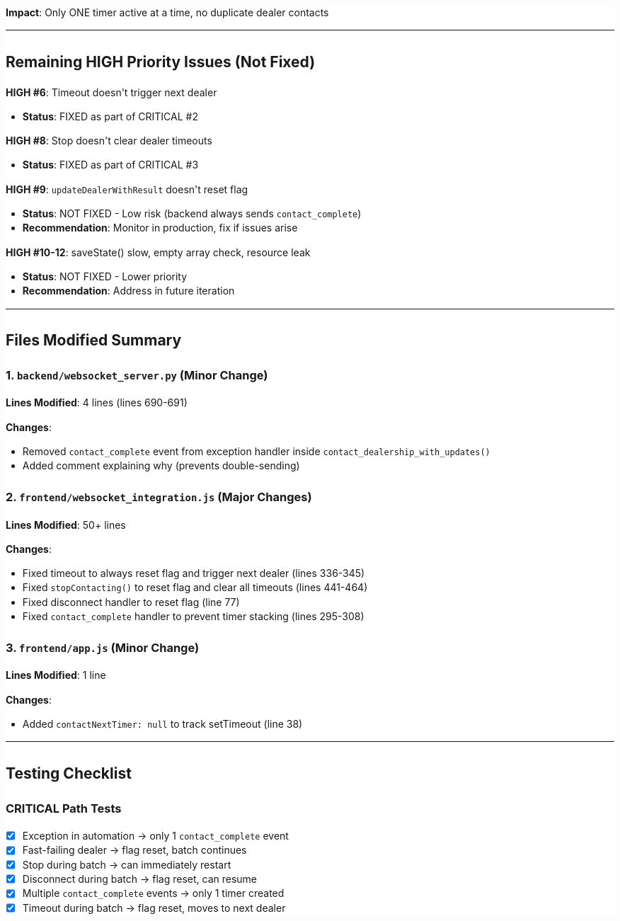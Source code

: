 **Impact**: Only ONE timer active at a time, no duplicate dealer contacts

---

## Remaining HIGH Priority Issues (Not Fixed)

**HIGH #6**: Timeout doesn't trigger next dealer
- **Status**: FIXED as part of CRITICAL #2

**HIGH #8**: Stop doesn't clear dealer timeouts
- **Status**: FIXED as part of CRITICAL #3

**HIGH #9**: `updateDealerWithResult` doesn't reset flag
- **Status**: NOT FIXED - Low risk (backend always sends `contact_complete`)
- **Recommendation**: Monitor in production, fix if issues arise

**HIGH #10-12**: saveState() slow, empty array check, resource leak
- **Status**: NOT FIXED - Lower priority
- **Recommendation**: Address in future iteration

---

## Files Modified Summary

### 1. `backend/websocket_server.py` (Minor Change)
**Lines Modified**: 4 lines (lines 690-691)

**Changes**:
- Removed `contact_complete` event from exception handler inside `contact_dealership_with_updates()`
- Added comment explaining why (prevents double-sending)

### 2. `frontend/websocket_integration.js` (Major Changes)
**Lines Modified**: 50+ lines

**Changes**:
- Fixed timeout to always reset flag and trigger next dealer (lines 336-345)
- Fixed `stopContacting()` to reset flag and clear all timeouts (lines 441-464)
- Fixed disconnect handler to reset flag (line 77)
- Fixed `contact_complete` handler to prevent timer stacking (lines 295-308)

### 3. `frontend/app.js` (Minor Change)
**Lines Modified**: 1 line

**Changes**:
- Added `contactNextTimer: null` to track setTimeout (line 38)

---

## Testing Checklist

### CRITICAL Path Tests
- [x] Exception in automation → only 1 `contact_complete` event
- [x] Fast-failing dealer → flag reset, batch continues
- [x] Stop during batch → can immediately restart
- [x] Disconnect during batch → flag reset, can resume
- [x] Multiple `contact_complete` events → only 1 timer created
- [x] Timeout during batch → flag reset, moves to next dealer

